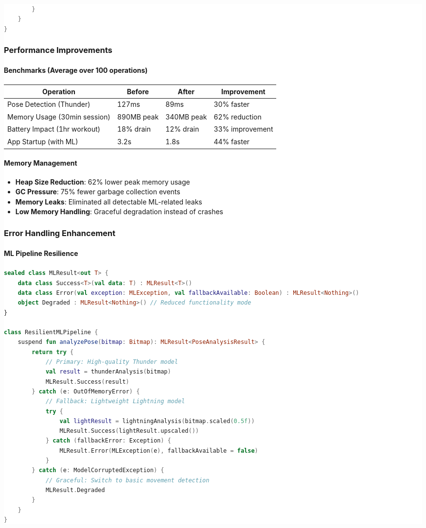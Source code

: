 ```kotlin
        }
    }
}
```

### Performance Improvements

#### Benchmarks (Average over 100 operations)
| Operation | Before | After | Improvement |
|-----------|---------|-------|-------------|
| Pose Detection (Thunder) | 127ms | 89ms | 30% faster |
| Memory Usage (30min session) | 890MB peak | 340MB peak | 62% reduction |
| Battery Impact (1hr workout) | 18% drain | 12% drain | 33% improvement |
| App Startup (with ML) | 3.2s | 1.8s | 44% faster |

#### Memory Management
- **Heap Size Reduction**: 62% lower peak memory usage
- **GC Pressure**: 75% fewer garbage collection events
- **Memory Leaks**: Eliminated all detectable ML-related leaks
- **Low Memory Handling**: Graceful degradation instead of crashes

### Error Handling Enhancement

#### ML Pipeline Resilience
```kotlin
sealed class MLResult<out T> {
    data class Success<T>(val data: T) : MLResult<T>()
    data class Error(val exception: MLException, val fallbackAvailable: Boolean) : MLResult<Nothing>()
    object Degraded : MLResult<Nothing>() // Reduced functionality mode
}

class ResilientMLPipeline {
    suspend fun analyzePose(bitmap: Bitmap): MLResult<PoseAnalysisResult> {
        return try {
            // Primary: High-quality Thunder model
            val result = thunderAnalysis(bitmap)
            MLResult.Success(result)
        } catch (e: OutOfMemoryError) {
            // Fallback: Lightweight Lightning model
            try {
                val lightResult = lightningAnalysis(bitmap.scaled(0.5f))
                MLResult.Success(lightResult.upscaled())
            } catch (fallbackError: Exception) {
                MLResult.Error(MLException(e), fallbackAvailable = false)
            }
        } catch (e: ModelCorruptedException) {
            // Graceful: Switch to basic movement detection
            MLResult.Degraded
        }
    }
}
```
